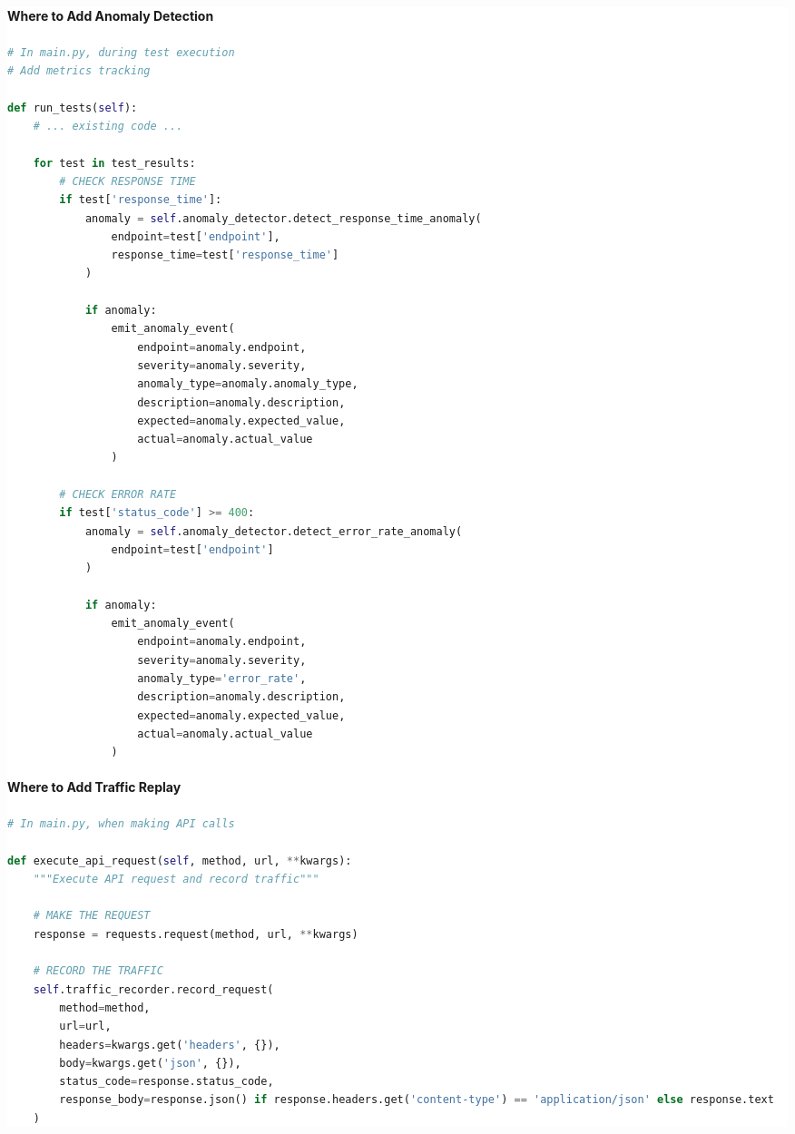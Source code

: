 #### **Where to Add Anomaly Detection**

```python
# In main.py, during test execution
# Add metrics tracking

def run_tests(self):
    # ... existing code ...
    
    for test in test_results:
        # CHECK RESPONSE TIME
        if test['response_time']:
            anomaly = self.anomaly_detector.detect_response_time_anomaly(
                endpoint=test['endpoint'],
                response_time=test['response_time']
            )
            
            if anomaly:
                emit_anomaly_event(
                    endpoint=anomaly.endpoint,
                    severity=anomaly.severity,
                    anomaly_type=anomaly.anomaly_type,
                    description=anomaly.description,
                    expected=anomaly.expected_value,
                    actual=anomaly.actual_value
                )
        
        # CHECK ERROR RATE
        if test['status_code'] >= 400:
            anomaly = self.anomaly_detector.detect_error_rate_anomaly(
                endpoint=test['endpoint']
            )
            
            if anomaly:
                emit_anomaly_event(
                    endpoint=anomaly.endpoint,
                    severity=anomaly.severity,
                    anomaly_type='error_rate',
                    description=anomaly.description,
                    expected=anomaly.expected_value,
                    actual=anomaly.actual_value
                )
```

#### **Where to Add Traffic Replay**

```python
# In main.py, when making API calls

def execute_api_request(self, method, url, **kwargs):
    """Execute API request and record traffic"""
    
    # MAKE THE REQUEST
    response = requests.request(method, url, **kwargs)
    
    # RECORD THE TRAFFIC
    self.traffic_recorder.record_request(
        method=method,
        url=url,
        headers=kwargs.get('headers', {}),
        body=kwargs.get('json', {}),
        status_code=response.status_code,
        response_body=response.json() if response.headers.get('content-type') == 'application/json' else response.text
    )
```